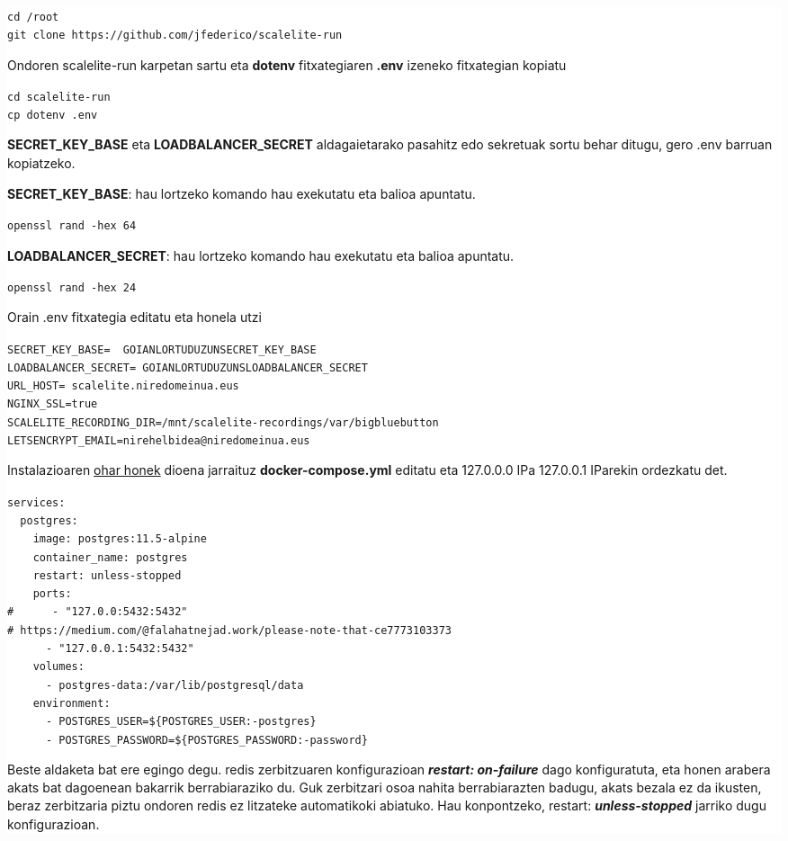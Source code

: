 	cd /root
	git clone https://github.com/jfederico/scalelite-run
	
Ondoren scalelite-run karpetan sartu eta **dotenv** fitxategiaren **.env** izeneko fitxategian kopiatu

	cd scalelite-run
	cp dotenv .env

**SECRET_KEY_BASE** eta **LOADBALANCER_SECRET** aldagaietarako pasahitz edo sekretuak sortu behar ditugu, gero .env barruan kopiatzeko.

**SECRET_KEY_BASE**:  hau lortzeko komando hau exekutatu eta balioa apuntatu.

	openssl rand -hex 64

**LOADBALANCER_SECRET**:  hau lortzeko komando hau exekutatu eta balioa apuntatu.

	openssl rand -hex 24

Orain .env fitxategia editatu eta honela utzi



	SECRET_KEY_BASE=  GOIANLORTUDUZUNSECRET_KEY_BASE
	LOADBALANCER_SECRET= GOIANLORTUDUZUNSLOADBALANCER_SECRET
	URL_HOST= scalelite.niredomeinua.eus
	NGINX_SSL=true
	SCALELITE_RECORDING_DIR=/mnt/scalelite-recordings/var/bigbluebutton
	LETSENCRYPT_EMAIL=nirehelbidea@niredomeinua.eus
	
Instalazioaren [ohar honek](https://medium.com/@falahatnejad.work/please-note-that-ce7773103373) dioena jarraituz **docker-compose.yml** editatu eta 127.0.0.0 IPa 127.0.0.1 IParekin ordezkatu det.

	services:
	  postgres:
	    image: postgres:11.5-alpine
	    container_name: postgres
	    restart: unless-stopped
	    ports:
	#      - "127.0.0:5432:5432"
	# https://medium.com/@falahatnejad.work/please-note-that-ce7773103373
	      - "127.0.0.1:5432:5432"
	    volumes:
	      - postgres-data:/var/lib/postgresql/data
	    environment:
	      - POSTGRES_USER=${POSTGRES_USER:-postgres}
	      - POSTGRES_PASSWORD=${POSTGRES_PASSWORD:-password}

Beste aldaketa bat ere egingo degu. redis zerbitzuaren konfigurazioan ***restart: on-failure*** dago konfiguratuta, eta honen arabera akats bat dagoenean bakarrik berrabiaraziko du. Guk zerbitzari osoa nahita berrabiarazten badugu, akats bezala ez da ikusten, beraz zerbitzaria piztu ondoren redis ez litzateke automatikoki abiatuko. Hau konpontzeko, restart: ***unless-stopped*** jarriko dugu konfigurazioan.
